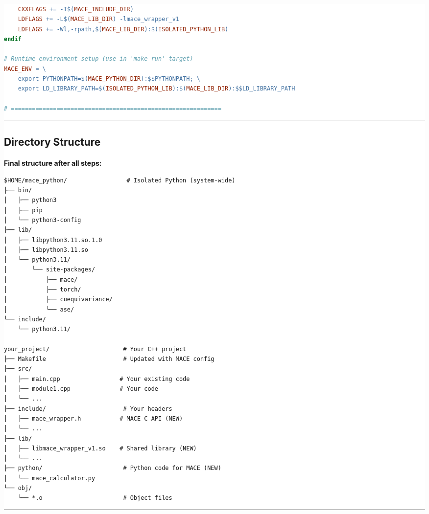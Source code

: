 ```makefile
    CXXFLAGS += -I$(MACE_INCLUDE_DIR)
    LDFLAGS += -L$(MACE_LIB_DIR) -lmace_wrapper_v1
    LDFLAGS += -Wl,-rpath,$(MACE_LIB_DIR):$(ISOLATED_PYTHON_LIB)
endif

# Runtime environment setup (use in 'make run' target)
MACE_ENV = \
    export PYTHONPATH=$(MACE_PYTHON_DIR):$$PYTHONPATH; \
    export LD_LIBRARY_PATH=$(ISOLATED_PYTHON_LIB):$(MACE_LIB_DIR):$$LD_LIBRARY_PATH

# ============================================================
```

---

## Directory Structure

**Final structure after all steps:**

```
$HOME/mace_python/                 # Isolated Python (system-wide)
├── bin/
│   ├── python3
│   ├── pip
│   └── python3-config
├── lib/
│   ├── libpython3.11.so.1.0
│   ├── libpython3.11.so
│   └── python3.11/
│       └── site-packages/
│           ├── mace/
│           ├── torch/
│           ├── cuequivariance/
│           └── ase/
└── include/
    └── python3.11/

your_project/                     # Your C++ project
├── Makefile                      # Updated with MACE config
├── src/
│   ├── main.cpp                 # Your existing code
│   ├── module1.cpp              # Your code
│   └── ...
├── include/                      # Your headers
│   ├── mace_wrapper.h           # MACE C API (NEW)
│   └── ...
├── lib/
│   ├── libmace_wrapper_v1.so    # Shared library (NEW)
│   └── ...
├── python/                       # Python code for MACE (NEW)
│   └── mace_calculator.py
└── obj/
    └── *.o                       # Object files
```

---